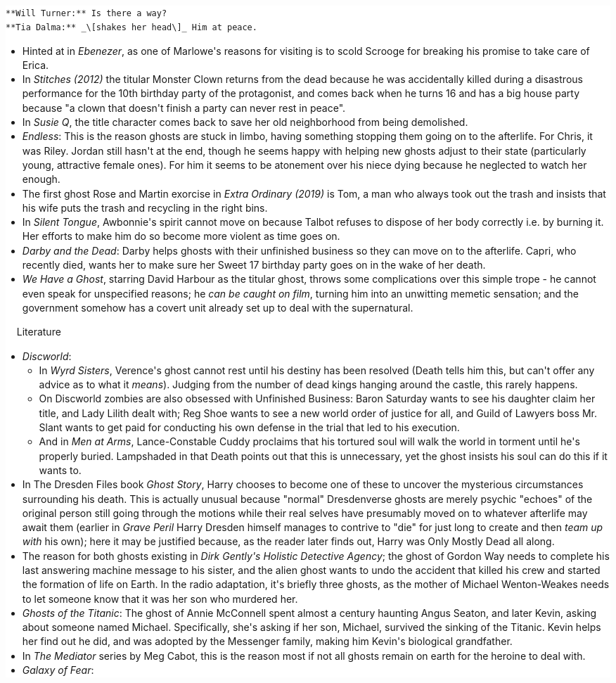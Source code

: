     **Will Turner:** Is there a way?  
    **Tia Dalma:** _\[shakes her head\]_ Him at peace.
    
-   Hinted at in _Ebenezer_, as one of Marlowe's reasons for visiting is to scold Scrooge for breaking his promise to take care of Erica.
-   In _Stitches (2012)_ the titular Monster Clown returns from the dead because he was accidentally killed during a disastrous performance for the 10th birthday party of the protagonist, and comes back when he turns 16 and has a big house party because "a clown that doesn't finish a party can never rest in peace".
-   In _Susie Q_, the title character comes back to save her old neighborhood from being demolished.
-   _Endless_: This is the reason ghosts are stuck in limbo, having something stopping them going on to the afterlife. For Chris, it was Riley. Jordan still hasn't at the end, though he seems happy with helping new ghosts adjust to their state (particularly young, attractive female ones). For him it seems to be atonement over his niece dying because he neglected to watch her enough.
-   The first ghost Rose and Martin exorcise in _Extra Ordinary (2019)_ is Tom, a man who always took out the trash and insists that his wife puts the trash and recycling in the right bins.
-   In _Silent Tongue_, Awbonnie's spirit cannot move on because Talbot refuses to dispose of her body correctly i.e. by burning it. Her efforts to make him do so become more violent as time goes on.
-   _Darby and the Dead_: Darby helps ghosts with their unfinished business so they can move on to the afterlife. Capri, who recently died, wants her to make sure her Sweet 17 birthday party goes on in the wake of her death.
-   _We Have a Ghost_, starring David Harbour as the titular ghost, throws some complications over this simple trope - he cannot even speak for unspecified reasons; he _can be caught on film_, turning him into an unwitting memetic sensation; and the government somehow has a covert unit already set up to deal with the supernatural.

    Literature 

-   _Discworld_:
    -   In _Wyrd Sisters_, Verence's ghost cannot rest until his destiny has been resolved (Death tells him this, but can't offer any advice as to what it _means_). Judging from the number of dead kings hanging around the castle, this rarely happens.
    -   On Discworld zombies are also obsessed with Unfinished Business: Baron Saturday wants to see his daughter claim her title, and Lady Lilith dealt with; Reg Shoe wants to see a new world order of justice for all, and Guild of Lawyers boss Mr. Slant wants to get paid for conducting his own defense in the trial that led to his execution.
    -   And in _Men at Arms_, Lance-Constable Cuddy proclaims that his tortured soul will walk the world in torment until he's properly buried. Lampshaded in that Death points out that this is unnecessary, yet the ghost insists his soul can do this if it wants to.
-   In The Dresden Files book _Ghost Story_, Harry chooses to become one of these to uncover the mysterious circumstances surrounding his death. This is actually unusual because "normal" Dresdenverse ghosts are merely psychic "echoes" of the original person still going through the motions while their real selves have presumably moved on to whatever afterlife may await them (earlier in _Grave Peril_ Harry Dresden himself manages to contrive to "die" for just long to create and then _team up with_ his own); here it may be justified because, as the reader later finds out, Harry was Only Mostly Dead all along.
-   The reason for both ghosts existing in _Dirk Gently's Holistic Detective Agency_; the ghost of Gordon Way needs to complete his last answering machine message to his sister, and the alien ghost wants to undo the accident that killed his crew and started the formation of life on Earth. In the radio adaptation, it's briefly three ghosts, as the mother of Michael Wenton-Weakes needs to let someone know that it was her son who murdered her.
-   _Ghosts of the Titanic_: The ghost of Annie McConnell spent almost a century haunting Angus Seaton, and later Kevin, asking about someone named Michael. Specifically, she's asking if her son, Michael, survived the sinking of the Titanic. Kevin helps her find out he did, and was adopted by the Messenger family, making him Kevin's biological grandfather.
-   In _The Mediator_ series by Meg Cabot, this is the reason most if not all ghosts remain on earth for the heroine to deal with.
-   _Galaxy of Fear_: